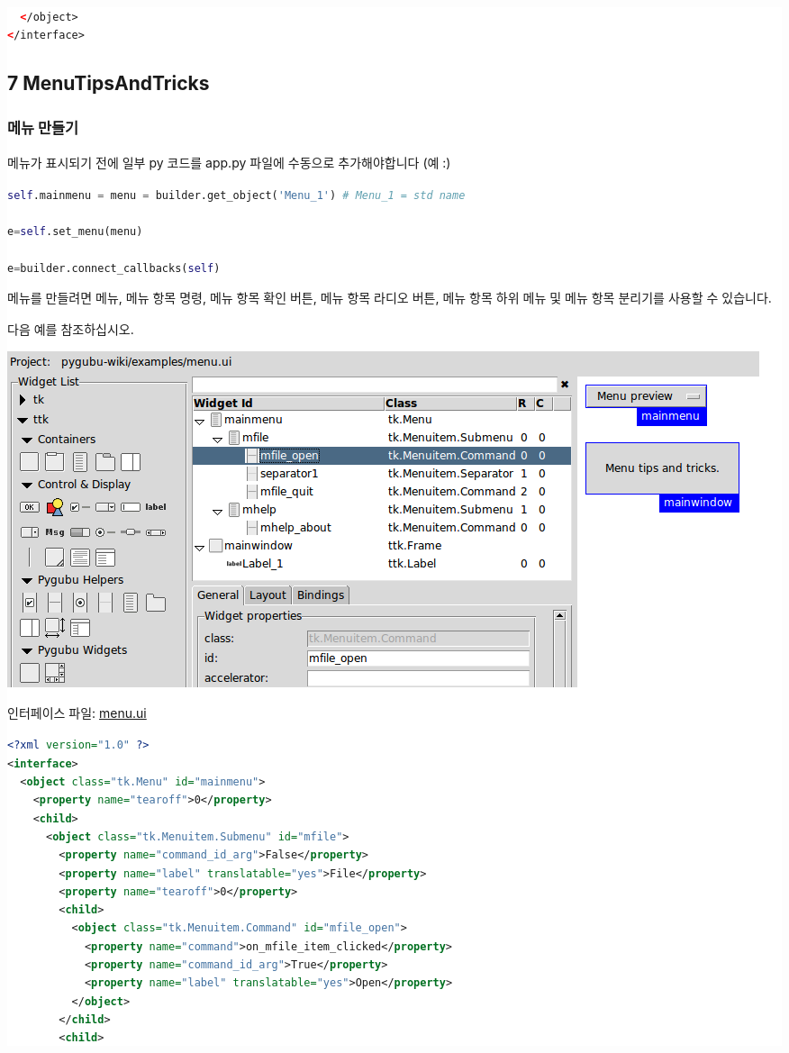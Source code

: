 ```xml
  </object>
</interface>

```



## 7 MenuTipsAndTricks

### 메뉴 만들기

메뉴가 표시되기 전에 일부 py 코드를 app.py 파일에 수동으로 추가해야합니다 (예 :)

```python
self.mainmenu = menu = builder.get_object('Menu_1') # Menu_1 = std name

e=self.set_menu(menu)

e=builder.connect_callbacks(self)
```

메뉴를 만들려면 메뉴, 메뉴 항목 명령, 메뉴 항목 확인 버튼, 메뉴 항목 라디오 버튼, 메뉴 항목 하위 메뉴 및 메뉴 항목 분리기를 사용할 수 있습니다.

다음 예를 참조하십시오.

![](./images/menu_01.png)

인터페이스 파일: [menu.ui](https://github.com/alejandroautalan/pygubu/wiki/examples/menu.ui)

```xml
<?xml version="1.0" ?>
<interface>
  <object class="tk.Menu" id="mainmenu">
    <property name="tearoff">0</property>
    <child>
      <object class="tk.Menuitem.Submenu" id="mfile">
        <property name="command_id_arg">False</property>
        <property name="label" translatable="yes">File</property>
        <property name="tearoff">0</property>
        <child>
          <object class="tk.Menuitem.Command" id="mfile_open">
            <property name="command">on_mfile_item_clicked</property>
            <property name="command_id_arg">True</property>
            <property name="label" translatable="yes">Open</property>
          </object>
        </child>
        <child>
```